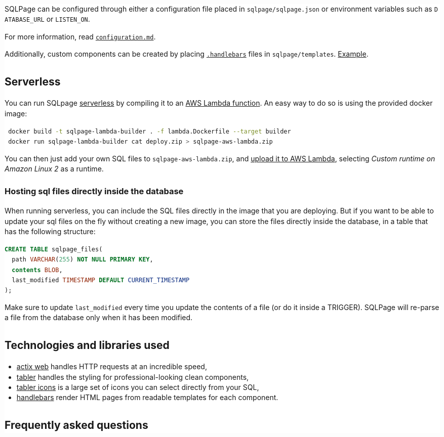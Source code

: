 SQLPage can be configured through either a configuration file placed in `sqlpage/sqlpage.json`
or environment variables such as `DATABASE_URL` or `LISTEN_ON`.

For more information, read [`configuration.md`](./configuration.md).

Additionally, custom components can be created by placing [`.handlebars`](https://handlebarsjs.com/guide/)
files in `sqlpage/templates`. [Example](./sqlpage/templates/card.handlebars).

## Serverless

You can run SQLpage [serverless](https://en.wikipedia.org/wiki/Serverless_computing)
by compiling it to an [AWS Lambda function](https://aws.amazon.com/lambda/).
An easy way to do so is using the provided docker image:

```bash
 docker build -t sqlpage-lambda-builder . -f lambda.Dockerfile --target builder
 docker run sqlpage-lambda-builder cat deploy.zip > sqlpage-aws-lambda.zip
```

You can then just add your own SQL files to `sqlpage-aws-lambda.zip`,
and [upload it to AWS Lambda](https://docs.aws.amazon.com/lambda/latest/dg/gettingstarted-package.html#gettingstarted-package-zip),
selecting *Custom runtime on Amazon Linux 2* as a runtime.

### Hosting sql files directly inside the database

When running serverless, you can include the SQL files directly in the image that you are deploying.
But if you want to be able to update your sql files on the fly without creating a new image,
you can store the files directly inside the database, in a table that has the following structure: 

```sql
CREATE TABLE sqlpage_files(
  path VARCHAR(255) NOT NULL PRIMARY KEY,
  contents BLOB,
  last_modified TIMESTAMP DEFAULT CURRENT_TIMESTAMP
);
```

Make sure to update `last_modified` every time you update the contents of a file (or do it inside a TRIGGER).
SQLPage will re-parse a file from the database only when it has been modified.

## Technologies and libraries used

- [actix web](https://actix.rs/) handles HTTP requests at an incredible speed,
- [tabler](https://preview.tabler.io) handles the styling for professional-looking clean components,
- [tabler icons](https://tabler-icons.io) is a large set of icons you can select directly from your SQL,
- [handlebars](https://handlebarsjs.com/guide/) render HTML pages from readable templates for each component.

## Frequently asked questions
